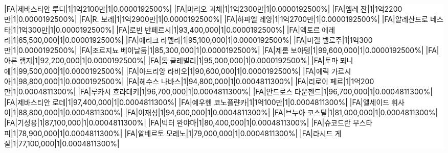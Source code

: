 |FA|제바스티안 루디|1|1억2100만|1|0.0000192500%|
|FA|마리오 괴체|1|1억2300만|1|0.0000192500%|
|FA|엠레 잔|1|1억2200만|1|0.0000192500%|
|FA|R. 보레|1|1억2900만|1|0.0000192500%|
|FA|하파엘 레앙|1|1억2700만|1|0.0000192500%|
|FA|알레산드로 네스타|1|1억300만|1|0.0000192500%|
|FA|로빈 반페르시|1|93,400,000|1|0.0000192500%|
|FA|엑토르 에레라|1|65,500,000|1|0.0000192500%|
|FA|에리크 라멜라|1|95,100,000|1|0.0000192500%|
|FA|미겔 벨로주|1|1억300만|1|0.0000192500%|
|FA|조르지뇨 베이날둠|1|85,300,000|1|0.0000192500%|
|FA|제롬 보아텡|1|99,600,000|1|0.0000192500%|
|FA|아론 램지|1|92,200,000|1|0.0000192500%|
|FA|톰 클레벌리|1|95,000,000|1|0.0000192500%|
|FA|토마 뫼니에|1|99,500,000|1|0.0000192500%|
|FA|아드리앙 라비오|1|90,600,000|1|0.0000192500%|
|FA|에릭 가르시아|1|98,800,000|1|0.0000192500%|
|FA|헤수스 나바스|1|94,800,000|1|0.0004811300%|
|FA|리로이 페르|1|1억200만|1|0.0004811300%|
|FA|루카시 흐라데키|1|96,700,000|1|0.0004811300%|
|FA|안드로스 타운젠드|1|96,700,000|1|0.0004811300%|
|FA|제바스티안 로데|1|97,400,000|1|0.0004811300%|
|FA|예우헨 코노플랸카|1|1억100만|1|0.0004811300%|
|FA|엘세이드 휘사이|1|88,800,000|1|0.0004811300%|
|FA|이재성|1|94,600,000|1|0.0004811300%|
|FA|브누아 코스틸|1|81,000,000|1|0.0004811300%|
|FA|기성용|1|87,100,000|1|0.0004811300%|
|FA|빅터 완야마|1|80,400,000|1|0.0004811300%|
|FA|슈코드란 무스타피|1|78,900,000|1|0.0004811300%|
|FA|알베르토 모레노|1|79,000,000|1|0.0004811300%|
|FA|라시드 게잘|1|77,100,000|1|0.0004811300%|
